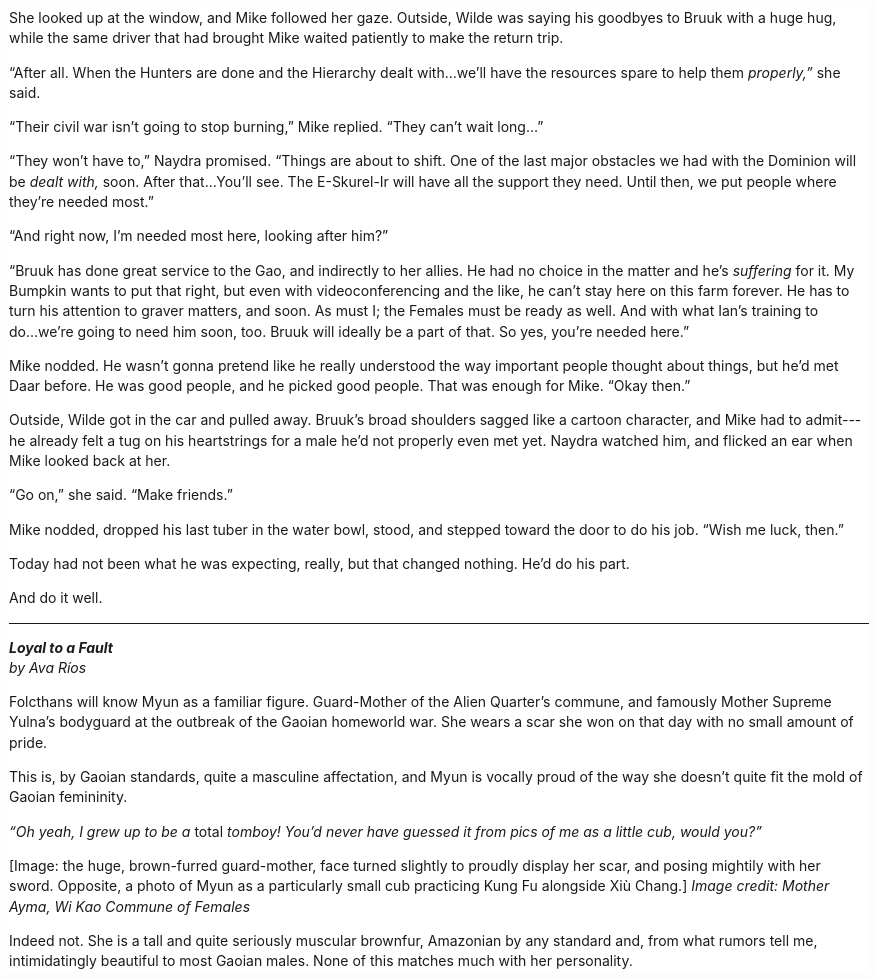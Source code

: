 She looked up at the window, and Mike followed her gaze. Outside, Wilde was saying his goodbyes to Bruuk with a huge hug, while the same driver that had brought Mike waited patiently to make the return trip.

“After all. When the Hunters are done and the Hierarchy dealt with...we’ll have the resources spare to help them *properly,”* she said.

“Their civil war isn’t going to stop burning,” Mike replied. “They can’t wait long…”

“They won’t have to,” Naydra promised. “Things are about to shift. One of the last major obstacles we had with the Dominion will be *dealt with,* soon. After that…You’ll see. The E-Skurel-Ir will have all the support they need. Until then, we put people where they’re needed most.”

“And right now, I’m needed most here, looking after him?”

“Bruuk has done great service to the Gao, and indirectly to her allies. He had no choice in the matter and he’s *suffering* for it. My Bumpkin wants to put that right, but even with videoconferencing and the like, he can’t stay here on this farm forever. He has to turn his attention to graver matters, and soon. As must I; the Females must be ready as well. And with what Ian’s training to do...we’re going to need him soon, too. Bruuk will ideally be a part of that. So yes, you’re needed here.”

Mike nodded. He wasn’t gonna pretend like he really understood the way important people thought about things, but he’d met Daar before. He was good people, and he picked good people. That was enough for Mike. “Okay then.”

Outside, Wilde got in the car and pulled away. Bruuk’s broad shoulders sagged like a cartoon character, and Mike had to admit---he already felt a tug on his heartstrings for a male he’d not properly even met yet. Naydra watched him, and flicked an ear when Mike looked back at her.

“Go on,” she said. “Make friends.”

Mike nodded, dropped his last tuber in the water bowl, stood, and stepped toward the door to do his job. “Wish me luck, then.”

Today had not been what he was expecting, really, but that changed nothing. He’d do his part.

And do it well.
___

***Loyal to a Fault***    
*by Ava Ríos*

Folcthans will know Myun as a familiar figure. Guard-Mother of the Alien Quarter’s commune, and famously Mother Supreme Yulna’s bodyguard at the outbreak of the Gaoian homeworld war. She wears a scar she won on that day with no small amount of pride.

This is, by Gaoian standards, quite a masculine affectation, and Myun is vocally proud of the way she doesn’t quite fit the mold of Gaoian femininity.

*“Oh yeah, I grew up to be a* total *tomboy! You’d never have guessed it from pics of me as a little cub, would you?”*

[Image: the huge, brown-furred guard-mother, face turned slightly to proudly display her scar, and posing mightily with her sword. Opposite, a photo of Myun as a particularly small cub practicing Kung Fu alongside Xiù Chang.]
*Image credit: Mother Ayma, Wi Kao Commune of Females*

Indeed not. She is a tall and quite seriously muscular brownfur, Amazonian by any standard and, from what rumors tell me, intimidatingly beautiful to most Gaoian males. None of this matches much with her personality.
